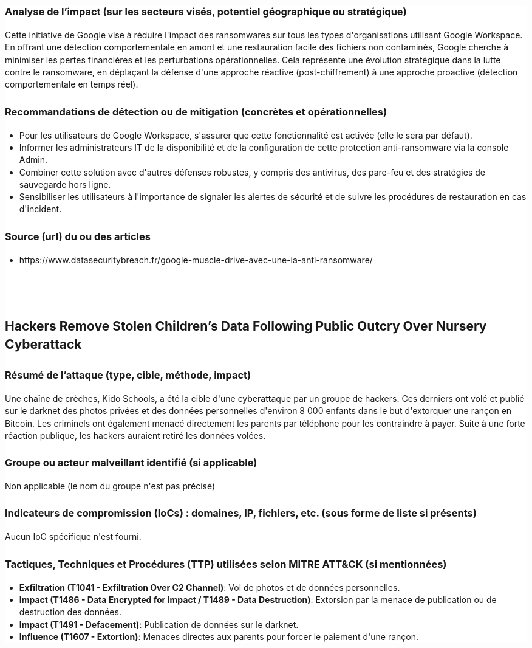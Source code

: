 ### Analyse de l’impact (sur les secteurs visés, potentiel géographique ou stratégique)
Cette initiative de Google vise à réduire l'impact des ransomwares sur tous les types d'organisations utilisant Google Workspace. En offrant une détection comportementale en amont et une restauration facile des fichiers non contaminés, Google cherche à minimiser les pertes financières et les perturbations opérationnelles. Cela représente une évolution stratégique dans la lutte contre le ransomware, en déplaçant la défense d'une approche réactive (post-chiffrement) à une approche proactive (détection comportementale en temps réel).

### Recommandations de détection ou de mitigation (concrètes et opérationnelles)
*   Pour les utilisateurs de Google Workspace, s'assurer que cette fonctionnalité est activée (elle le sera par défaut).
*   Informer les administrateurs IT de la disponibilité et de la configuration de cette protection anti-ransomware via la console Admin.
*   Combiner cette solution avec d'autres défenses robustes, y compris des antivirus, des pare-feu et des stratégies de sauvegarde hors ligne.
*   Sensibiliser les utilisateurs à l'importance de signaler les alertes de sécurité et de suivre les procédures de restauration en cas d'incident.

### Source (url) du ou des articles
*   https://www.datasecuritybreach.fr/google-muscle-drive-avec-une-ia-anti-ransomware/

<br>
<br>

<div id="hackers-remove-stolen-childrens-data-following-public-outcry-over-nursery-cyberattack"></div>

## Hackers Remove Stolen Children’s Data Following Public Outcry Over Nursery Cyberattack

### Résumé de l’attaque (type, cible, méthode, impact)
Une chaîne de crèches, Kido Schools, a été la cible d'une cyberattaque par un groupe de hackers. Ces derniers ont volé et publié sur le darknet des photos privées et des données personnelles d'environ 8 000 enfants dans le but d'extorquer une rançon en Bitcoin. Les criminels ont également menacé directement les parents par téléphone pour les contraindre à payer. Suite à une forte réaction publique, les hackers auraient retiré les données volées.

### Groupe ou acteur malveillant identifié (si applicable)
Non applicable (le nom du groupe n'est pas précisé)

### Indicateurs de compromission (IoCs) : domaines, IP, fichiers, etc. (sous forme de liste si présents)
Aucun IoC spécifique n'est fourni.

### Tactiques, Techniques et Procédures (TTP) utilisées selon MITRE ATT&CK (si mentionnées)
*   **Exfiltration (T1041 - Exfiltration Over C2 Channel)**: Vol de photos et de données personnelles.
*   **Impact (T1486 - Data Encrypted for Impact / T1489 - Data Destruction)**: Extorsion par la menace de publication ou de destruction des données.
*   **Impact (T1491 - Defacement)**: Publication de données sur le darknet.
*   **Influence (T1607 - Extortion)**: Menaces directes aux parents pour forcer le paiement d'une rançon.
